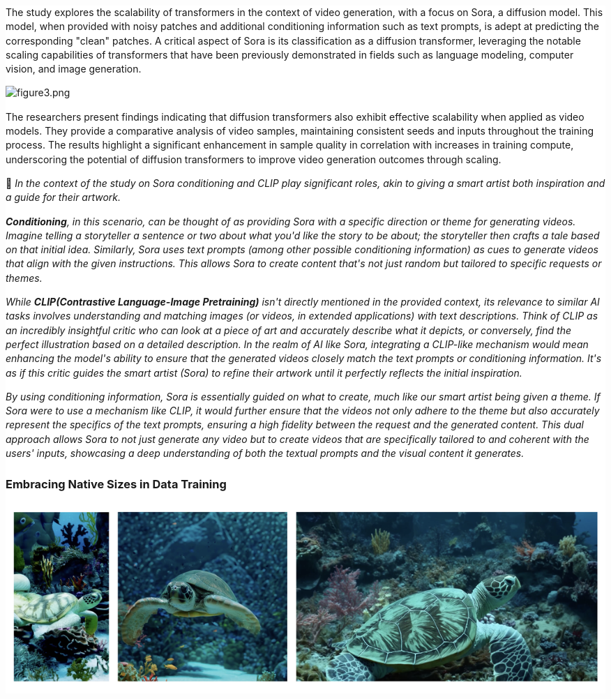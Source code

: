 The study explores the scalability of transformers in the context of video generation, with a focus on Sora, a diffusion model. This model, when provided with noisy patches and additional conditioning information such as text prompts, is adept at predicting the corresponding "clean" patches. A critical aspect of Sora is its classification as a diffusion transformer, leveraging the notable scaling capabilities of transformers that have been previously demonstrated in fields such as language modeling, computer vision, and image generation.

![figure3.png](images%2Ffigure3.png)

The researchers present findings indicating that diffusion transformers also exhibit effective scalability when applied as video models. They provide a comparative analysis of video samples, maintaining consistent seeds and inputs throughout the training process. The results highlight a significant enhancement in sample quality in correlation with increases in training compute, underscoring the potential of diffusion transformers to improve video generation outcomes through scaling.

🧐 _In the context of the study on Sora conditioning and CLIP play significant roles, akin to giving a smart artist both inspiration and a guide for their artwork._

_**Conditioning**, in this scenario, can be thought of as providing Sora with a specific direction or theme for generating videos. Imagine telling a storyteller a sentence or two about what you'd like the story to be about; the storyteller then crafts a tale based on that initial idea. Similarly, Sora uses text prompts (among other possible conditioning information) as cues to generate videos that align with the given instructions. This allows Sora to create content that's not just random but tailored to specific requests or themes._

_While **CLIP(Contrastive Language-Image Pretraining)** isn't directly mentioned in the provided context, its relevance to similar AI tasks involves understanding and matching images (or videos, in extended applications) with text descriptions. Think of CLIP as an incredibly insightful critic who can look at a piece of art and accurately describe what it depicts, or conversely, find the perfect illustration based on a detailed description. In the realm of AI like Sora, integrating a CLIP-like mechanism would mean enhancing the model's ability to ensure that the generated videos closely match the text prompts or conditioning information. It's as if this critic guides the smart artist (Sora) to refine their artwork until it perfectly reflects the initial inspiration._

_By using conditioning information, Sora is essentially guided on what to create, much like our smart artist being given a theme. If Sora were to use a mechanism like CLIP, it would further ensure that the videos not only adhere to the theme but also accurately represent the specifics of the text prompts, ensuring a high fidelity between the request and the generated content. This dual approach allows Sora to not just generate any video but to create videos that are specifically tailored to and coherent with the users' inputs, showcasing a deep understanding of both the textual prompts and the visual content it generates._

### Embracing Native Sizes in Data Training

![figure3-1.png](images%2Ffigure3-1.png)
